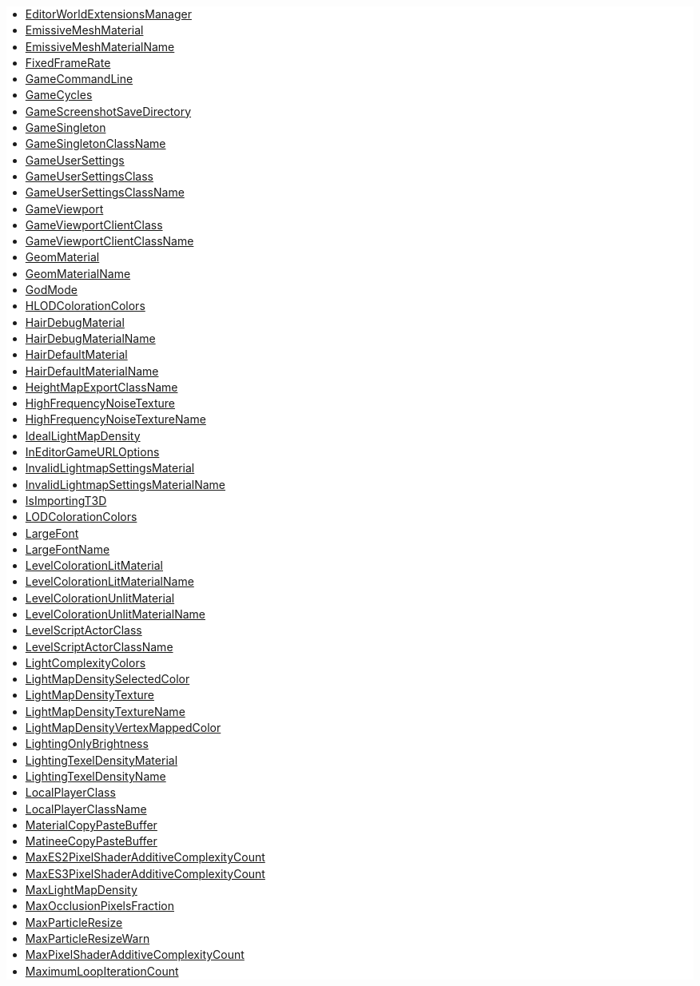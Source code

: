 - [EditorWorldExtensionsManager](ue_ue.UnrealEdEngine.md#editorworldextensionsmanager)
- [EmissiveMeshMaterial](ue_ue.UnrealEdEngine.md#emissivemeshmaterial)
- [EmissiveMeshMaterialName](ue_ue.UnrealEdEngine.md#emissivemeshmaterialname)
- [FixedFrameRate](ue_ue.UnrealEdEngine.md#fixedframerate)
- [GameCommandLine](ue_ue.UnrealEdEngine.md#gamecommandline)
- [GameCycles](ue_ue.UnrealEdEngine.md#gamecycles)
- [GameScreenshotSaveDirectory](ue_ue.UnrealEdEngine.md#gamescreenshotsavedirectory)
- [GameSingleton](ue_ue.UnrealEdEngine.md#gamesingleton)
- [GameSingletonClassName](ue_ue.UnrealEdEngine.md#gamesingletonclassname)
- [GameUserSettings](ue_ue.UnrealEdEngine.md#gameusersettings)
- [GameUserSettingsClass](ue_ue.UnrealEdEngine.md#gameusersettingsclass)
- [GameUserSettingsClassName](ue_ue.UnrealEdEngine.md#gameusersettingsclassname)
- [GameViewport](ue_ue.UnrealEdEngine.md#gameviewport)
- [GameViewportClientClass](ue_ue.UnrealEdEngine.md#gameviewportclientclass)
- [GameViewportClientClassName](ue_ue.UnrealEdEngine.md#gameviewportclientclassname)
- [GeomMaterial](ue_ue.UnrealEdEngine.md#geommaterial)
- [GeomMaterialName](ue_ue.UnrealEdEngine.md#geommaterialname)
- [GodMode](ue_ue.UnrealEdEngine.md#godmode)
- [HLODColorationColors](ue_ue.UnrealEdEngine.md#hlodcolorationcolors)
- [HairDebugMaterial](ue_ue.UnrealEdEngine.md#hairdebugmaterial)
- [HairDebugMaterialName](ue_ue.UnrealEdEngine.md#hairdebugmaterialname)
- [HairDefaultMaterial](ue_ue.UnrealEdEngine.md#hairdefaultmaterial)
- [HairDefaultMaterialName](ue_ue.UnrealEdEngine.md#hairdefaultmaterialname)
- [HeightMapExportClassName](ue_ue.UnrealEdEngine.md#heightmapexportclassname)
- [HighFrequencyNoiseTexture](ue_ue.UnrealEdEngine.md#highfrequencynoisetexture)
- [HighFrequencyNoiseTextureName](ue_ue.UnrealEdEngine.md#highfrequencynoisetexturename)
- [IdealLightMapDensity](ue_ue.UnrealEdEngine.md#ideallightmapdensity)
- [InEditorGameURLOptions](ue_ue.UnrealEdEngine.md#ineditorgameurloptions)
- [InvalidLightmapSettingsMaterial](ue_ue.UnrealEdEngine.md#invalidlightmapsettingsmaterial)
- [InvalidLightmapSettingsMaterialName](ue_ue.UnrealEdEngine.md#invalidlightmapsettingsmaterialname)
- [IsImportingT3D](ue_ue.UnrealEdEngine.md#isimportingt3d)
- [LODColorationColors](ue_ue.UnrealEdEngine.md#lodcolorationcolors)
- [LargeFont](ue_ue.UnrealEdEngine.md#largefont)
- [LargeFontName](ue_ue.UnrealEdEngine.md#largefontname)
- [LevelColorationLitMaterial](ue_ue.UnrealEdEngine.md#levelcolorationlitmaterial)
- [LevelColorationLitMaterialName](ue_ue.UnrealEdEngine.md#levelcolorationlitmaterialname)
- [LevelColorationUnlitMaterial](ue_ue.UnrealEdEngine.md#levelcolorationunlitmaterial)
- [LevelColorationUnlitMaterialName](ue_ue.UnrealEdEngine.md#levelcolorationunlitmaterialname)
- [LevelScriptActorClass](ue_ue.UnrealEdEngine.md#levelscriptactorclass)
- [LevelScriptActorClassName](ue_ue.UnrealEdEngine.md#levelscriptactorclassname)
- [LightComplexityColors](ue_ue.UnrealEdEngine.md#lightcomplexitycolors)
- [LightMapDensitySelectedColor](ue_ue.UnrealEdEngine.md#lightmapdensityselectedcolor)
- [LightMapDensityTexture](ue_ue.UnrealEdEngine.md#lightmapdensitytexture)
- [LightMapDensityTextureName](ue_ue.UnrealEdEngine.md#lightmapdensitytexturename)
- [LightMapDensityVertexMappedColor](ue_ue.UnrealEdEngine.md#lightmapdensityvertexmappedcolor)
- [LightingOnlyBrightness](ue_ue.UnrealEdEngine.md#lightingonlybrightness)
- [LightingTexelDensityMaterial](ue_ue.UnrealEdEngine.md#lightingtexeldensitymaterial)
- [LightingTexelDensityName](ue_ue.UnrealEdEngine.md#lightingtexeldensityname)
- [LocalPlayerClass](ue_ue.UnrealEdEngine.md#localplayerclass)
- [LocalPlayerClassName](ue_ue.UnrealEdEngine.md#localplayerclassname)
- [MaterialCopyPasteBuffer](ue_ue.UnrealEdEngine.md#materialcopypastebuffer)
- [MatineeCopyPasteBuffer](ue_ue.UnrealEdEngine.md#matineecopypastebuffer)
- [MaxES2PixelShaderAdditiveComplexityCount](ue_ue.UnrealEdEngine.md#maxes2pixelshaderadditivecomplexitycount)
- [MaxES3PixelShaderAdditiveComplexityCount](ue_ue.UnrealEdEngine.md#maxes3pixelshaderadditivecomplexitycount)
- [MaxLightMapDensity](ue_ue.UnrealEdEngine.md#maxlightmapdensity)
- [MaxOcclusionPixelsFraction](ue_ue.UnrealEdEngine.md#maxocclusionpixelsfraction)
- [MaxParticleResize](ue_ue.UnrealEdEngine.md#maxparticleresize)
- [MaxParticleResizeWarn](ue_ue.UnrealEdEngine.md#maxparticleresizewarn)
- [MaxPixelShaderAdditiveComplexityCount](ue_ue.UnrealEdEngine.md#maxpixelshaderadditivecomplexitycount)
- [MaximumLoopIterationCount](ue_ue.UnrealEdEngine.md#maximumloopiterationcount)